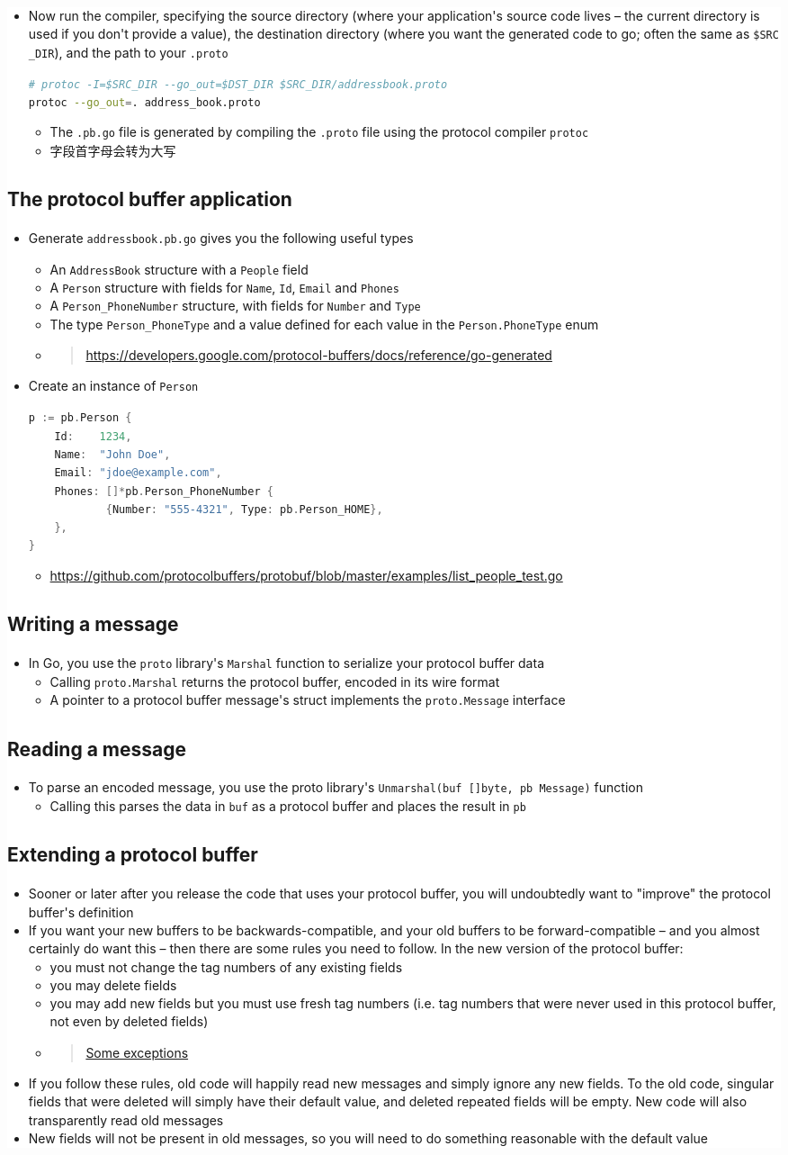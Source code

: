 - Now run the compiler, specifying the source directory (where your application's source code lives – the current directory is used if you don't provide a value), the destination directory (where you want the generated code to go; often the same as `$SRC_DIR`), and the path to your `.proto`
	
    ```bash
    # protoc -I=$SRC_DIR --go_out=$DST_DIR $SRC_DIR/addressbook.proto
    protoc --go_out=. address_book.proto
    ```

    - The `.pb.go` file is generated by compiling the `.proto` file using the protocol compiler `protoc`
    - 字段首字母会转为大写
## The protocol buffer application
- Generate `addressbook.pb.go` gives you the following useful types
    - An `AddressBook` structure with a `People` field
    - A `Person` structure with fields for `Name`, `Id`, `Email` and `Phones`
    - A `Person_PhoneNumber` structure, with fields for `Number` and `Type`
    - The type `Person_PhoneType` and a value defined for each value in the `Person.PhoneType` enum
    - > https://developers.google.com/protocol-buffers/docs/reference/go-generated
- Create an instance of `Person`
	
    ```go
    p := pb.Person {
        Id:    1234,
        Name:  "John Doe",
        Email: "jdoe@example.com",
        Phones: []*pb.Person_PhoneNumber {
                {Number: "555-4321", Type: pb.Person_HOME},
        },
    }
    ```

    - https://github.com/protocolbuffers/protobuf/blob/master/examples/list_people_test.go
## Writing a message
- In Go, you use the `proto` library's `Marshal` function to serialize your protocol buffer data
    - Calling `proto.Marshal` returns the protocol buffer, encoded in its wire format
    - A pointer to a protocol buffer message's struct implements the `proto.Message` interface
## Reading a message
- To parse an encoded message, you use the proto library's `Unmarshal(buf []byte, pb Message)` function
    - Calling this parses the data in `buf` as a protocol buffer and places the result in `pb`
## Extending a protocol buffer
- Sooner or later after you release the code that uses your protocol buffer, you will undoubtedly want to "improve" the protocol buffer's definition
- If you want your new buffers to be backwards-compatible, and your old buffers to be forward-compatible – and you almost certainly do want this – then there are some rules you need to follow. In the new version of the protocol buffer:
    - you must not change the tag numbers of any existing fields
    - you may delete fields
    - you may add new fields but you must use fresh tag numbers (i.e. tag numbers that were never used in this protocol buffer, not even by deleted fields)
    - > [Some exceptions](https://developers.google.com/protocol-buffers/docs/proto3#updating)
- If you follow these rules, old code will happily read new messages and simply ignore any new fields. To the old code, singular fields that were deleted will simply have their default value, and deleted repeated fields will be empty. New code will also transparently read old messages
- New fields will not be present in old messages, so you will need to do something reasonable with the default value